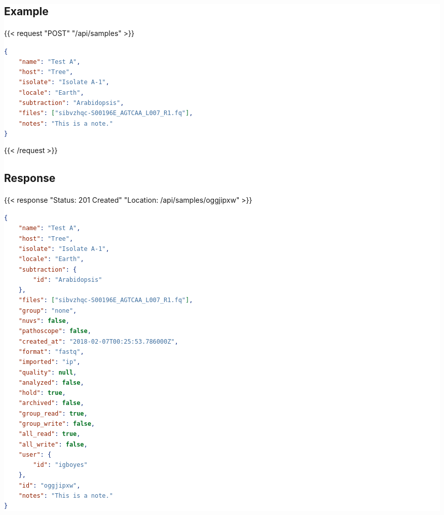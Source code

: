 ## Example

{{< request "POST" "/api/samples" >}}

```json
{
    "name": "Test A",
    "host": "Tree",
    "isolate": "Isolate A-1",
    "locale": "Earth",
    "subtraction": "Arabidopsis",
    "files": ["sibvzhqc-S00196E_AGTCAA_L007_R1.fq"],
    "notes": "This is a note."
}
```

{{< /request >}}

## Response

{{< response "Status: 201 Created" "Location: /api/samples/oggjipxw" >}}

```json
{
    "name": "Test A",
    "host": "Tree",
    "isolate": "Isolate A-1",
    "locale": "Earth",
    "subtraction": {
        "id": "Arabidopsis"
    },
    "files": ["sibvzhqc-S00196E_AGTCAA_L007_R1.fq"],
    "group": "none",
    "nuvs": false,
    "pathoscope": false,
    "created_at": "2018-02-07T00:25:53.786000Z",
    "format": "fastq",
    "imported": "ip",
    "quality": null,
    "analyzed": false,
    "hold": true,
    "archived": false,
    "group_read": true,
    "group_write": false,
    "all_read": true,
    "all_write": false,
    "user": {
        "id": "igboyes"
    },
    "id": "oggjipxw",
    "notes": "This is a note."
}
```
